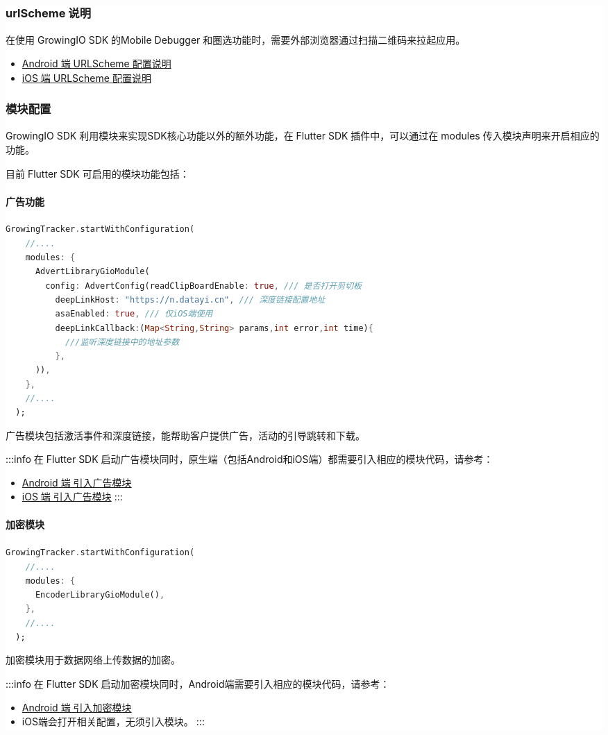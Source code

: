 ### urlScheme 说明
在使用 GrowingIO SDK 的Mobile Debugger 和圈选功能时，需要外部浏览器通过扫描二维码来拉起应用。
* [Android 端 URLScheme 配置说明](/docs/android/Introduce#添加url-scheme)
* [iOS 端 URLScheme 配置说明](/docs/ios/Introduce#添加-url-scheme)

### 模块配置
GrowingIO SDK 利用模块来实现SDK核心功能以外的额外功能，在 Flutter SDK 插件中，可以通过在 modules 传入模块声明来开启相应的功能。

目前 Flutter SDK 可启用的模块功能包括：

#### 广告功能

```dart
GrowingTracker.startWithConfiguration(
    //....
    modules: {
      AdvertLibraryGioModule(
        config: AdvertConfig(readClipBoardEnable: true, /// 是否打开剪切板
          deepLinkHost: "https://n.datayi.cn", /// 深度链接配置地址
          asaEnabled: true, /// 仅iOS端使用
          deepLinkCallback:(Map<String,String> params,int error,int time){
            ///监听深度链接中的地址参数
          },
      )),
    },
    //....
  );

```
广告模块包括激活事件和深度链接，能帮助客户提供广告，活动的引导跳转和下载。

:::info
在 Flutter SDK 启动广告模块同时，原生端（包括Android和iOS端）都需要引入相应的模块代码，请参考：
* [Android 端 引入广告模块](/docs/android/modules/advert%20module)
* [iOS 端 引入广告模块](/docs/ios/modules/Advert%20Module)
:::

#### 加密模块
```dart
GrowingTracker.startWithConfiguration(
    //....
    modules: {
      EncoderLibraryGioModule(),
    },
    //....
  );

```
加密模块用于数据网络上传数据的加密。

:::info
在 Flutter SDK 启动加密模块同时，Android端需要引入相应的模块代码，请参考：
* [Android 端 引入加密模块](/docs/android/modules/encoder%20module)
* iOS端会打开相关配置，无须引入模块。
:::
